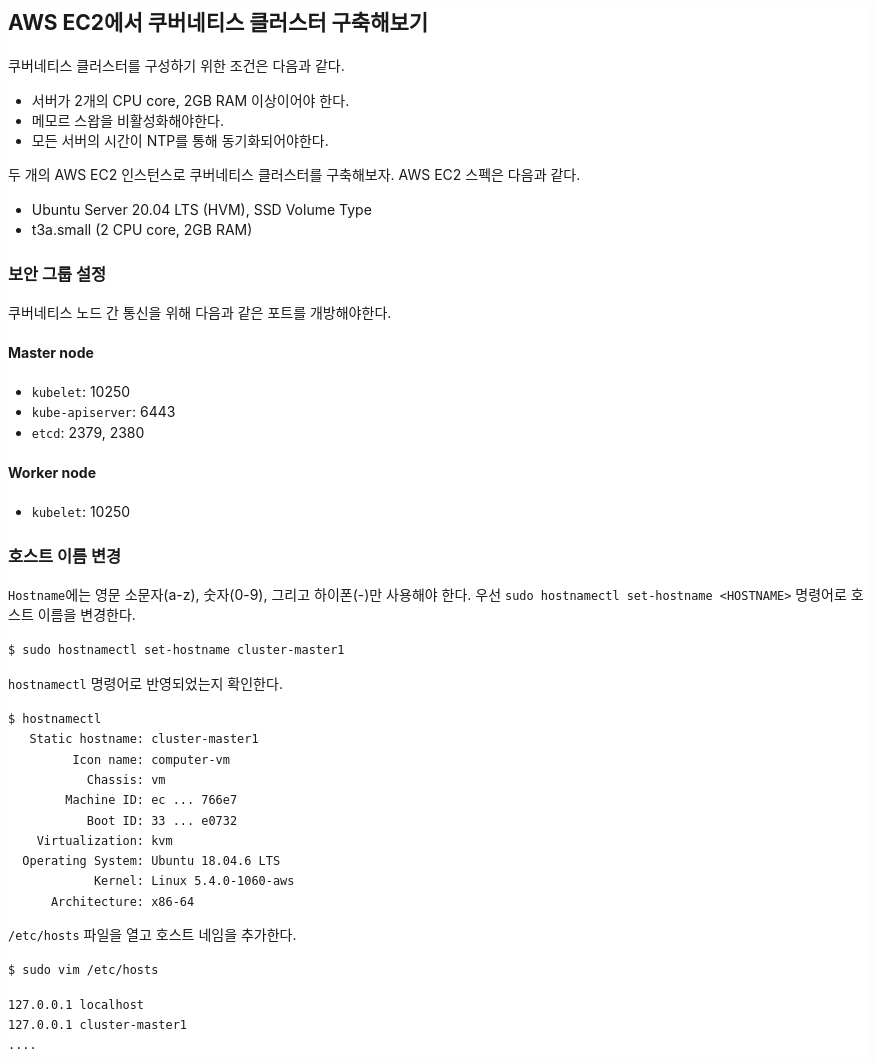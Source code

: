 ## AWS EC2에서 쿠버네티스 클러스터 구축해보기
쿠버네티스 클러스터를 구성하기 위한 조건은 다음과 같다.

- 서버가 2개의 CPU core, 2GB RAM 이상이어야 한다.
- 메모르 스왑을 비활성화해야한다.
- 모든 서버의 시간이 NTP를 통해 동기화되어야한다. 

두 개의 AWS EC2 인스턴스로 쿠버네티스 클러스터를 구축해보자. AWS EC2 스펙은 다음과 같다.
- Ubuntu Server 20.04 LTS (HVM), SSD Volume Type
- t3a.small (2 CPU core, 2GB RAM)

### 보안 그룹 설정
쿠버네티스 노드 간 통신을 위해 다음과 같은 포트를 개방해야한다.
#### Master node

- `kubelet`: 10250
- `kube-apiserver`: 6443
- `etcd`: 2379, 2380

#### Worker node

- `kubelet`: 10250


### 호스트 이름 변경
`Hostname`에는 영문 소문자(a-z), 숫자(0-9), 그리고 하이폰(-)만 사용해야 한다.
우선 `sudo hostnamectl set-hostname <HOSTNAME>` 명령어로 호스트 이름을 변경한다.
```  
$ sudo hostnamectl set-hostname cluster-master1
```
`hostnamectl` 명령어로 반영되었는지 확인한다.
```  
$ hostnamectl
   Static hostname: cluster-master1
         Icon name: computer-vm
           Chassis: vm
        Machine ID: ec ... 766e7
           Boot ID: 33 ... e0732
    Virtualization: kvm
  Operating System: Ubuntu 18.04.6 LTS
            Kernel: Linux 5.4.0-1060-aws
      Architecture: x86-64
```
`/etc/hosts` 파일을 열고 호스트 네임을 추가한다.
```  
$ sudo vim /etc/hosts
```
``` {2}
127.0.0.1 localhost
127.0.0.1 cluster-master1
....
```
